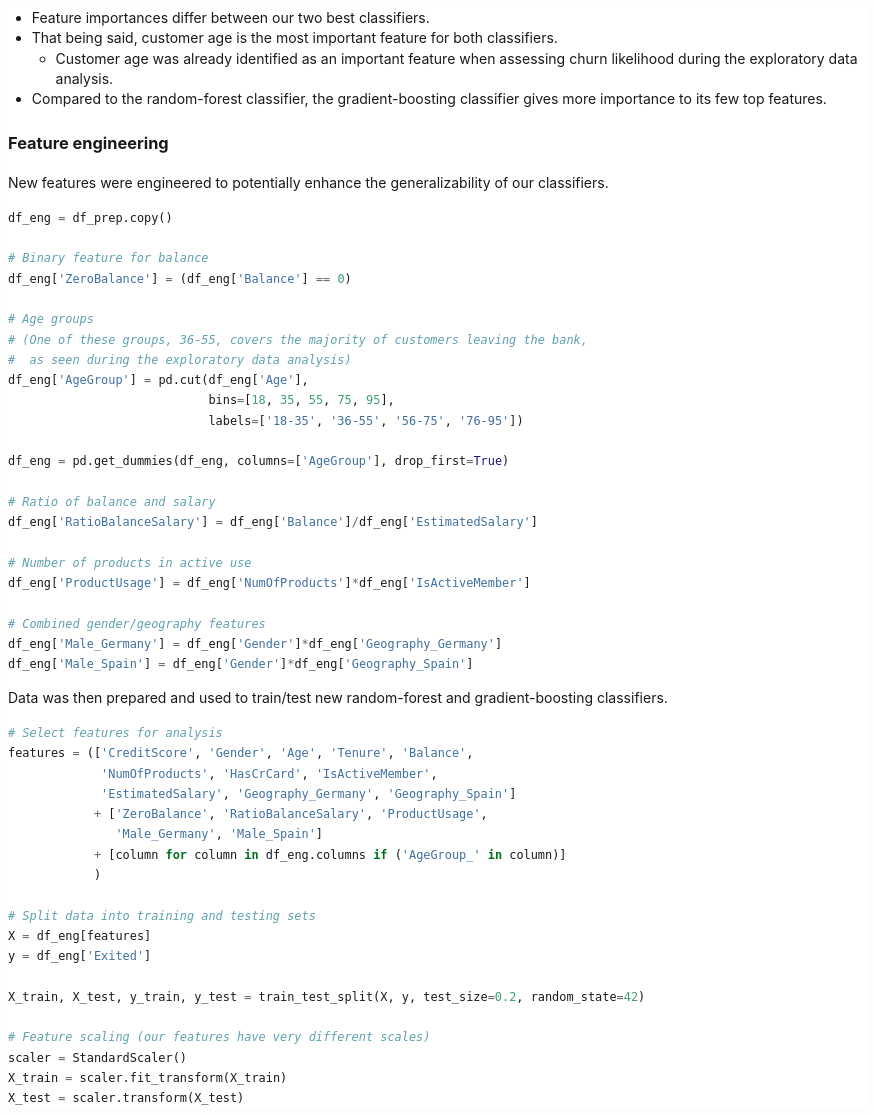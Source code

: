 - Feature importances differ between our two best classifiers.
- That being said, customer age is the most important feature for both classifiers.
    - Customer age was already identified as an important feature when assessing churn likelihood during the exploratory data analysis.
- Compared to the random-forest classifier, the gradient-boosting classifier gives more importance to its few top features.


### Feature engineering

New features were engineered to potentially enhance the generalizability of our classifiers.

```python
df_eng = df_prep.copy()

# Binary feature for balance
df_eng['ZeroBalance'] = (df_eng['Balance'] == 0)

# Age groups
# (One of these groups, 36-55, covers the majority of customers leaving the bank,
#  as seen during the exploratory data analysis)
df_eng['AgeGroup'] = pd.cut(df_eng['Age'],
                            bins=[18, 35, 55, 75, 95],
                            labels=['18-35', '36-55', '56-75', '76-95'])

df_eng = pd.get_dummies(df_eng, columns=['AgeGroup'], drop_first=True)

# Ratio of balance and salary
df_eng['RatioBalanceSalary'] = df_eng['Balance']/df_eng['EstimatedSalary']

# Number of products in active use
df_eng['ProductUsage'] = df_eng['NumOfProducts']*df_eng['IsActiveMember']

# Combined gender/geography features
df_eng['Male_Germany'] = df_eng['Gender']*df_eng['Geography_Germany']
df_eng['Male_Spain'] = df_eng['Gender']*df_eng['Geography_Spain']
```

Data was then prepared and used to train/test new random-forest and gradient-boosting classifiers.

```python
# Select features for analysis
features = (['CreditScore', 'Gender', 'Age', 'Tenure', 'Balance',
             'NumOfProducts', 'HasCrCard', 'IsActiveMember',
             'EstimatedSalary', 'Geography_Germany', 'Geography_Spain']
            + ['ZeroBalance', 'RatioBalanceSalary', 'ProductUsage',
               'Male_Germany', 'Male_Spain']
            + [column for column in df_eng.columns if ('AgeGroup_' in column)]
            )

# Split data into training and testing sets
X = df_eng[features]
y = df_eng['Exited']

X_train, X_test, y_train, y_test = train_test_split(X, y, test_size=0.2, random_state=42)

# Feature scaling (our features have very different scales)
scaler = StandardScaler()
X_train = scaler.fit_transform(X_train)
X_test = scaler.transform(X_test)
```
